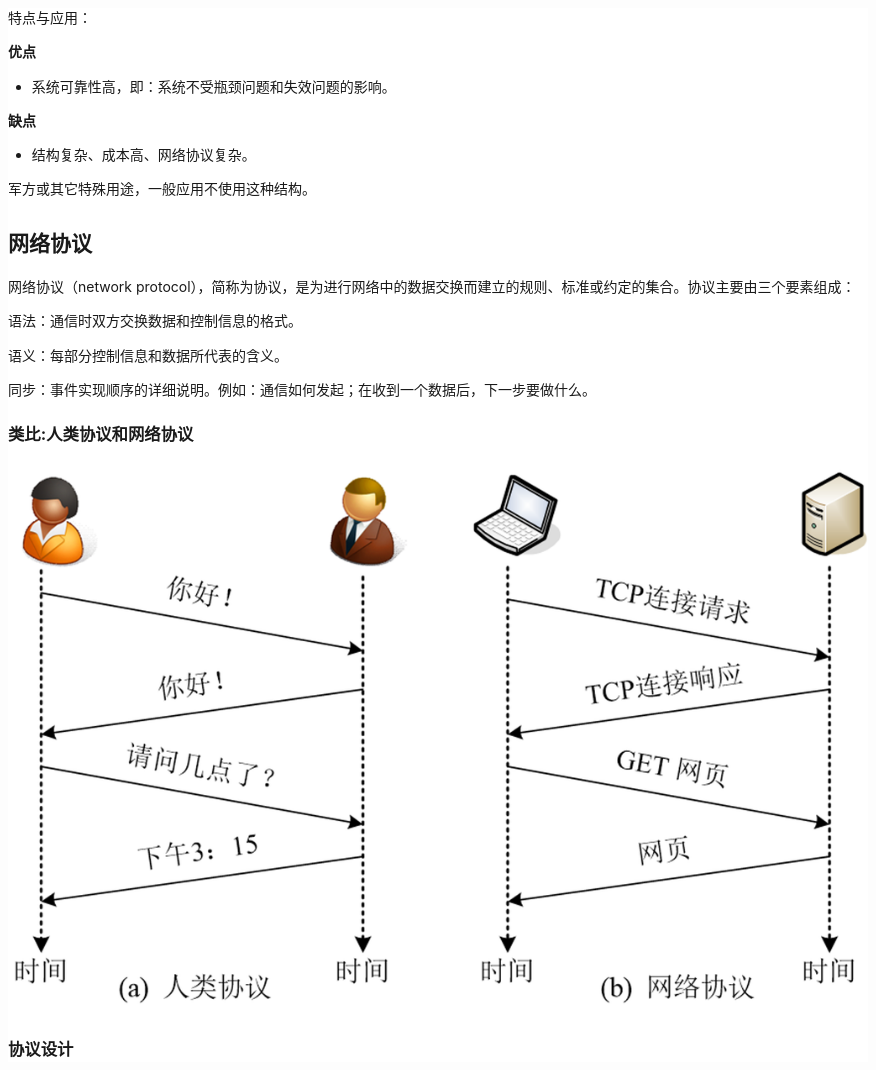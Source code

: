 特点与应用：

**优点**

* 系统可靠性高，即：系统不受瓶颈问题和失效问题的影响。

**缺点**

* 结构复杂、成本高、网络协议复杂。

军方或其它特殊用途，一般应用不使用这种结构。

## 网络协议

网络协议（network protocol），简称为协议，是为进行网络中的数据交换而建立的规则、标准或约定的集合。协议主要由三个要素组成：

语法：通信时双方交换数据和控制信息的格式。

语义：每部分控制信息和数据所代表的含义。

同步：事件实现顺序的详细说明。例如：通信如何发起；在收到一个数据后，下一步要做什么。

### 类比:人类协议和网络协议

![](../.gitbook/assets/70.png)

### 协议设计
